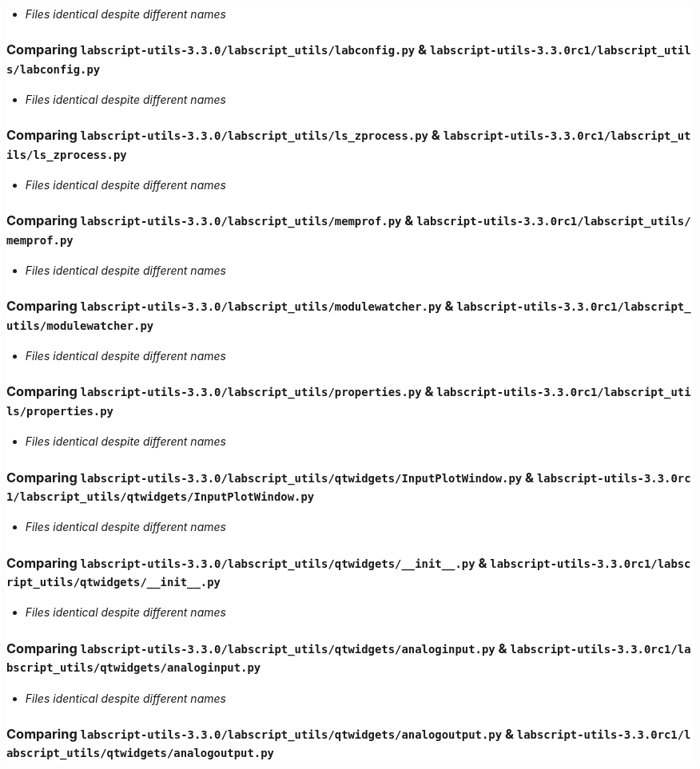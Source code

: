  * *Files identical despite different names*

### Comparing `labscript-utils-3.3.0/labscript_utils/labconfig.py` & `labscript-utils-3.3.0rc1/labscript_utils/labconfig.py`

 * *Files identical despite different names*

### Comparing `labscript-utils-3.3.0/labscript_utils/ls_zprocess.py` & `labscript-utils-3.3.0rc1/labscript_utils/ls_zprocess.py`

 * *Files identical despite different names*

### Comparing `labscript-utils-3.3.0/labscript_utils/memprof.py` & `labscript-utils-3.3.0rc1/labscript_utils/memprof.py`

 * *Files identical despite different names*

### Comparing `labscript-utils-3.3.0/labscript_utils/modulewatcher.py` & `labscript-utils-3.3.0rc1/labscript_utils/modulewatcher.py`

 * *Files identical despite different names*

### Comparing `labscript-utils-3.3.0/labscript_utils/properties.py` & `labscript-utils-3.3.0rc1/labscript_utils/properties.py`

 * *Files identical despite different names*

### Comparing `labscript-utils-3.3.0/labscript_utils/qtwidgets/InputPlotWindow.py` & `labscript-utils-3.3.0rc1/labscript_utils/qtwidgets/InputPlotWindow.py`

 * *Files identical despite different names*

### Comparing `labscript-utils-3.3.0/labscript_utils/qtwidgets/__init__.py` & `labscript-utils-3.3.0rc1/labscript_utils/qtwidgets/__init__.py`

 * *Files identical despite different names*

### Comparing `labscript-utils-3.3.0/labscript_utils/qtwidgets/analoginput.py` & `labscript-utils-3.3.0rc1/labscript_utils/qtwidgets/analoginput.py`

 * *Files identical despite different names*

### Comparing `labscript-utils-3.3.0/labscript_utils/qtwidgets/analogoutput.py` & `labscript-utils-3.3.0rc1/labscript_utils/qtwidgets/analogoutput.py`
